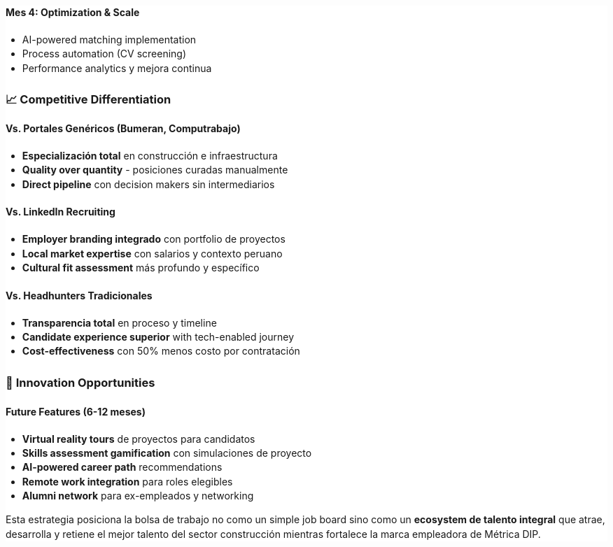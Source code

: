 #### **Mes 4: Optimization & Scale**
- AI-powered matching implementation
- Process automation (CV screening)
- Performance analytics y mejora continua

### 📈 **Competitive Differentiation**

#### **Vs. Portales Genéricos (Bumeran, Computrabajo)**
- **Especialización total** en construcción e infraestructura
- **Quality over quantity** - posiciones curadas manualmente
- **Direct pipeline** con decision makers sin intermediarios

#### **Vs. LinkedIn Recruiting**
- **Employer branding integrado** con portfolio de proyectos
- **Local market expertise** con salarios y contexto peruano
- **Cultural fit assessment** más profundo y específico

#### **Vs. Headhunters Tradicionales**
- **Transparencia total** en proceso y timeline
- **Candidate experience superior** with tech-enabled journey
- **Cost-effectiveness** con 50% menos costo por contratación

### 🌟 **Innovation Opportunities**

#### **Future Features (6-12 meses)**
- **Virtual reality tours** de proyectos para candidatos
- **Skills assessment gamification** con simulaciones de proyecto
- **AI-powered career path** recommendations
- **Remote work integration** para roles elegibles
- **Alumni network** para ex-empleados y networking

Esta estrategia posiciona la bolsa de trabajo no como un simple job board sino como un **ecosystem de talento integral** que atrae, desarrolla y retiene el mejor talento del sector construcción mientras fortalece la marca empleadora de Métrica DIP.